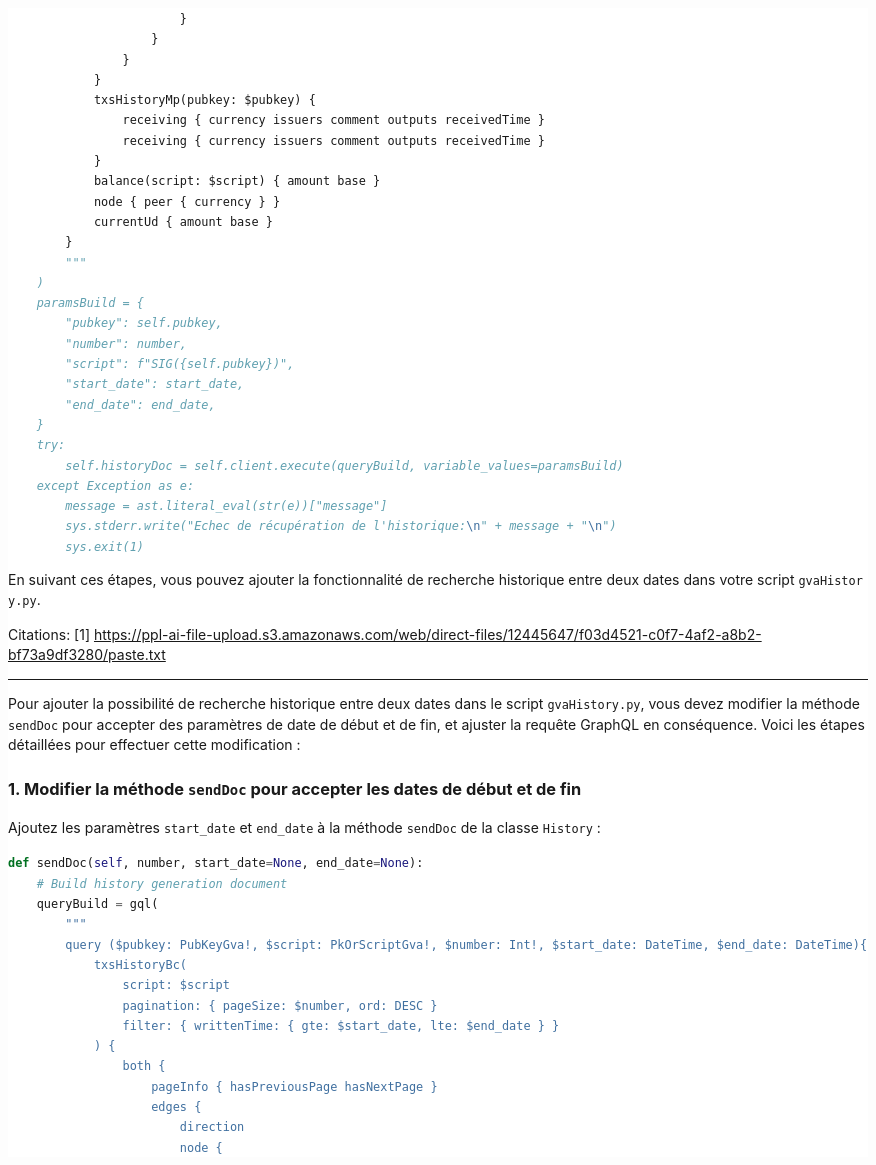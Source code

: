 ```python
                        }
                    }
                }
            }
            txsHistoryMp(pubkey: $pubkey) {
                receiving { currency issuers comment outputs receivedTime }
                receiving { currency issuers comment outputs receivedTime }
            }
            balance(script: $script) { amount base }
            node { peer { currency } }
            currentUd { amount base }
        }
        """
    )
    paramsBuild = {
        "pubkey": self.pubkey,
        "number": number,
        "script": f"SIG({self.pubkey})",
        "start_date": start_date,
        "end_date": end_date,
    }
    try:
        self.historyDoc = self.client.execute(queryBuild, variable_values=paramsBuild)
    except Exception as e:
        message = ast.literal_eval(str(e))["message"]
        sys.stderr.write("Echec de récupération de l'historique:\n" + message + "\n")
        sys.exit(1)
```

En suivant ces étapes, vous pouvez ajouter la fonctionnalité de recherche historique entre deux dates dans votre script `gvaHistory.py`.

Citations:
[1] https://ppl-ai-file-upload.s3.amazonaws.com/web/direct-files/12445647/f03d4521-c0f7-4af2-a8b2-bf73a9df3280/paste.txt

---

Pour ajouter la possibilité de recherche historique entre deux dates dans le script `gvaHistory.py`, vous devez modifier la méthode `sendDoc` pour accepter des paramètres de date de début et de fin, et ajuster la requête GraphQL en conséquence. Voici les étapes détaillées pour effectuer cette modification :

### 1. Modifier la méthode `sendDoc` pour accepter les dates de début et de fin

Ajoutez les paramètres `start_date` et `end_date` à la méthode `sendDoc` de la classe `History` :

```python
def sendDoc(self, number, start_date=None, end_date=None):
    # Build history generation document
    queryBuild = gql(
        """
        query ($pubkey: PubKeyGva!, $script: PkOrScriptGva!, $number: Int!, $start_date: DateTime, $end_date: DateTime){
            txsHistoryBc(
                script: $script
                pagination: { pageSize: $number, ord: DESC }
                filter: { writtenTime: { gte: $start_date, lte: $end_date } }
            ) {
                both {
                    pageInfo { hasPreviousPage hasNextPage }
                    edges {
                        direction
                        node {
```